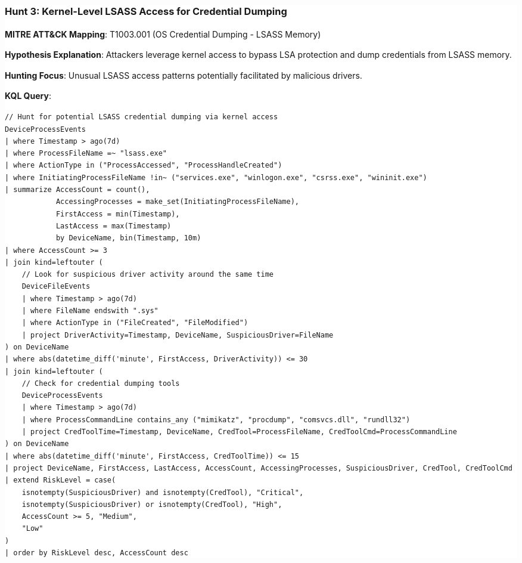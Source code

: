 ### Hunt 3: Kernel-Level LSASS Access for Credential Dumping

**MITRE ATT&CK Mapping**: T1003.001 (OS Credential Dumping - LSASS Memory)

**Hypothesis Explanation**: Attackers leverage kernel access to bypass LSA protection and dump credentials from LSASS memory.

**Hunting Focus**: Unusual LSASS access patterns potentially facilitated by malicious drivers.

**KQL Query**:
```kql
// Hunt for potential LSASS credential dumping via kernel access
DeviceProcessEvents
| where Timestamp > ago(7d)
| where ProcessFileName =~ "lsass.exe"
| where ActionType in ("ProcessAccessed", "ProcessHandleCreated")
| where InitiatingProcessFileName !in~ ("services.exe", "winlogon.exe", "csrss.exe", "wininit.exe")
| summarize AccessCount = count(),
            AccessingProcesses = make_set(InitiatingProcessFileName),
            FirstAccess = min(Timestamp),
            LastAccess = max(Timestamp)
            by DeviceName, bin(Timestamp, 10m)
| where AccessCount >= 3
| join kind=leftouter (
    // Look for suspicious driver activity around the same time
    DeviceFileEvents
    | where Timestamp > ago(7d)
    | where FileName endswith ".sys"
    | where ActionType in ("FileCreated", "FileModified")
    | project DriverActivity=Timestamp, DeviceName, SuspiciousDriver=FileName
) on DeviceName
| where abs(datetime_diff('minute', FirstAccess, DriverActivity)) <= 30
| join kind=leftouter (
    // Check for credential dumping tools
    DeviceProcessEvents
    | where Timestamp > ago(7d)
    | where ProcessCommandLine contains_any ("mimikatz", "procdump", "comsvcs.dll", "rundll32")
    | project CredToolTime=Timestamp, DeviceName, CredTool=ProcessFileName, CredToolCmd=ProcessCommandLine
) on DeviceName
| where abs(datetime_diff('minute', FirstAccess, CredToolTime)) <= 15
| project DeviceName, FirstAccess, LastAccess, AccessCount, AccessingProcesses, SuspiciousDriver, CredTool, CredToolCmd
| extend RiskLevel = case(
    isnotempty(SuspiciousDriver) and isnotempty(CredTool), "Critical",
    isnotempty(SuspiciousDriver) or isnotempty(CredTool), "High",
    AccessCount >= 5, "Medium",
    "Low"
)
| order by RiskLevel desc, AccessCount desc
```
